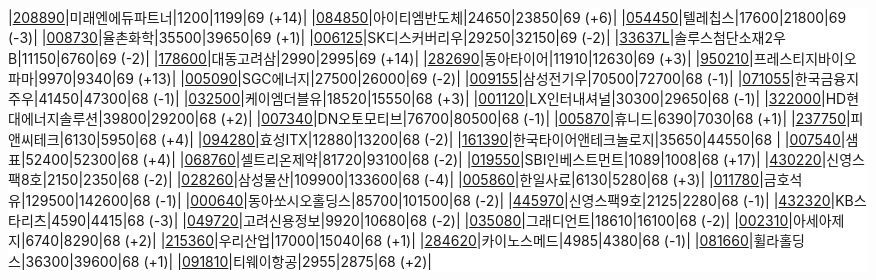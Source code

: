 |[208890](https://finance.daum.net/quotes/A208890)|미래엔에듀파트너|1200|1199|69 (+14)|
|[084850](https://finance.daum.net/quotes/A084850)|아이티엠반도체|24650|23850|69 (+6)|
|[054450](https://finance.daum.net/quotes/A054450)|텔레칩스|17600|21800|69 (-3)|
|[008730](https://finance.daum.net/quotes/A008730)|율촌화학|35500|39650|69 (+1)|
|[006125](https://finance.daum.net/quotes/A006125)|SK디스커버리우|29250|32150|69 (-2)|
|[33637L](https://finance.daum.net/quotes/A33637L)|솔루스첨단소재2우B|11150|6760|69 (-2)|
|[178600](https://finance.daum.net/quotes/A178600)|대동고려삼|2990|2995|69 (+14)|
|[282690](https://finance.daum.net/quotes/A282690)|동아타이어|11910|12630|69 (+3)|
|[950210](https://finance.daum.net/quotes/A950210)|프레스티지바이오파마|9970|9340|69 (+13)|
|[005090](https://finance.daum.net/quotes/A005090)|SGC에너지|27500|26000|69 (-2)|
|[009155](https://finance.daum.net/quotes/A009155)|삼성전기우|70500|72700|68 (-1)|
|[071055](https://finance.daum.net/quotes/A071055)|한국금융지주우|41450|47300|68 (-1)|
|[032500](https://finance.daum.net/quotes/A032500)|케이엠더블유|18520|15550|68 (+3)|
|[001120](https://finance.daum.net/quotes/A001120)|LX인터내셔널|30300|29650|68 (-1)|
|[322000](https://finance.daum.net/quotes/A322000)|HD현대에너지솔루션|39800|29200|68 (+2)|
|[007340](https://finance.daum.net/quotes/A007340)|DN오토모티브|76700|80500|68 (-1)|
|[005870](https://finance.daum.net/quotes/A005870)|휴니드|6390|7030|68 (+1)|
|[237750](https://finance.daum.net/quotes/A237750)|피앤씨테크|6130|5950|68 (+4)|
|[094280](https://finance.daum.net/quotes/A094280)|효성ITX|12880|13200|68 (-2)|
|[161390](https://finance.daum.net/quotes/A161390)|한국타이어앤테크놀로지|35650|44550|68 |
|[007540](https://finance.daum.net/quotes/A007540)|샘표|52400|52300|68 (+4)|
|[068760](https://finance.daum.net/quotes/A068760)|셀트리온제약|81720|93100|68 (-2)|
|[019550](https://finance.daum.net/quotes/A019550)|SBI인베스트먼트|1089|1008|68 (+17)|
|[430220](https://finance.daum.net/quotes/A430220)|신영스팩8호|2150|2350|68 (-2)|
|[028260](https://finance.daum.net/quotes/A028260)|삼성물산|109900|133600|68 (-4)|
|[005860](https://finance.daum.net/quotes/A005860)|한일사료|6130|5280|68 (+3)|
|[011780](https://finance.daum.net/quotes/A011780)|금호석유|129500|142600|68 (-1)|
|[000640](https://finance.daum.net/quotes/A000640)|동아쏘시오홀딩스|85700|101500|68 (-2)|
|[445970](https://finance.daum.net/quotes/A445970)|신영스팩9호|2125|2280|68 (-1)|
|[432320](https://finance.daum.net/quotes/A432320)|KB스타리츠|4590|4415|68 (-3)|
|[049720](https://finance.daum.net/quotes/A049720)|고려신용정보|9920|10680|68 (-2)|
|[035080](https://finance.daum.net/quotes/A035080)|그래디언트|18610|16100|68 (-2)|
|[002310](https://finance.daum.net/quotes/A002310)|아세아제지|6740|8290|68 (+2)|
|[215360](https://finance.daum.net/quotes/A215360)|우리산업|17000|15040|68 (+1)|
|[284620](https://finance.daum.net/quotes/A284620)|카이노스메드|4985|4380|68 (-1)|
|[081660](https://finance.daum.net/quotes/A081660)|휠라홀딩스|36300|39600|68 (+1)|
|[091810](https://finance.daum.net/quotes/A091810)|티웨이항공|2955|2875|68 (+2)|